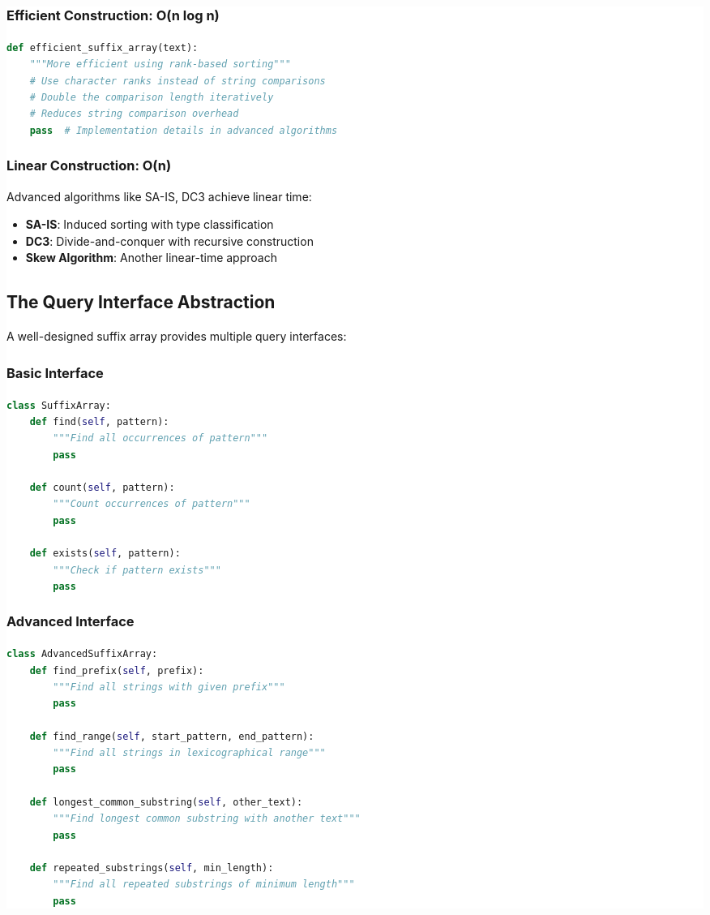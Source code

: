 ### Efficient Construction: O(n log n)
```python
def efficient_suffix_array(text):
    """More efficient using rank-based sorting"""
    # Use character ranks instead of string comparisons
    # Double the comparison length iteratively
    # Reduces string comparison overhead
    pass  # Implementation details in advanced algorithms
```

### Linear Construction: O(n)
Advanced algorithms like SA-IS, DC3 achieve linear time:
- **SA-IS**: Induced sorting with type classification
- **DC3**: Divide-and-conquer with recursive construction
- **Skew Algorithm**: Another linear-time approach

## The Query Interface Abstraction

A well-designed suffix array provides multiple query interfaces:

### Basic Interface
```python
class SuffixArray:
    def find(self, pattern):
        """Find all occurrences of pattern"""
        pass
    
    def count(self, pattern):
        """Count occurrences of pattern"""
        pass
    
    def exists(self, pattern):
        """Check if pattern exists"""
        pass
```

### Advanced Interface
```python
class AdvancedSuffixArray:
    def find_prefix(self, prefix):
        """Find all strings with given prefix"""
        pass
    
    def find_range(self, start_pattern, end_pattern):
        """Find all strings in lexicographical range"""
        pass
    
    def longest_common_substring(self, other_text):
        """Find longest common substring with another text"""
        pass
    
    def repeated_substrings(self, min_length):
        """Find all repeated substrings of minimum length"""
        pass
```
